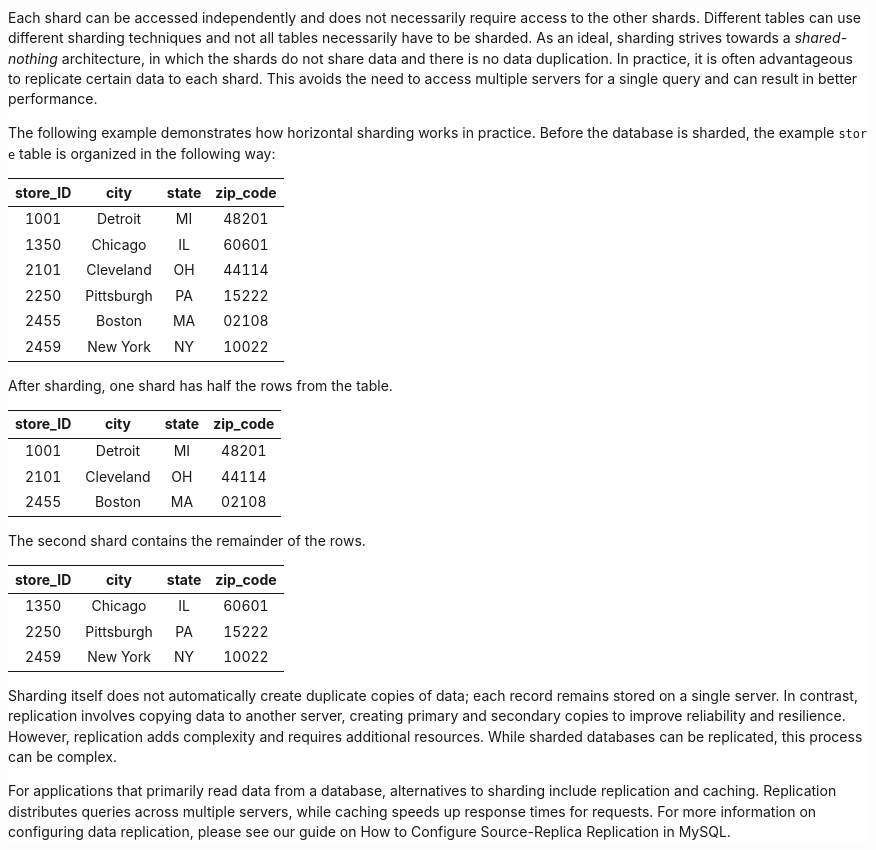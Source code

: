 Each shard can be accessed independently and does not necessarily require access to the other shards. Different tables can use different sharding techniques and not all tables necessarily have to be sharded. As an ideal, sharding strives towards a *shared-nothing* architecture, in which the shards do not share data and there is no data duplication. In practice, it is often advantageous to replicate certain data to each shard. This avoids the need to access multiple servers for a single query and can result in better performance.

The following example demonstrates how horizontal sharding works in practice. Before the database is sharded, the example `store` table is organized in the following way:

| store_ID | city | state | zip_code |
|:-:|:-:|:-:|:-:|
| 1001 | Detroit | MI | 48201 |
| 1350 | Chicago | IL | 60601 |
| 2101| Cleveland | OH | 44114 |
| 2250 | Pittsburgh | PA | 15222 |
| 2455 | Boston | MA | 02108 |
| 2459 | New York | NY | 10022 |

After sharding, one shard has half the rows from the table.

| store_ID | city | state | zip_code |
|:-:|:-:|:-:|:-:|
| 1001 | Detroit | MI | 48201 |
| 2101| Cleveland | OH | 44114 |
| 2455 | Boston | MA | 02108 |

The second shard contains the remainder of the rows.

| store_ID | city | state | zip_code  |
|:-:|:-:|:-:|:-:|
| 1350 | Chicago | IL | 60601 |
| 2250 | Pittsburgh | PA | 15222 |
| 2459 | New York | NY | 10022 |

Sharding itself does not automatically create duplicate copies of data; each record remains stored on a single server. In contrast, replication involves copying data to another server, creating primary and secondary copies to improve reliability and resilience. However, replication adds complexity and requires additional resources. While sharded databases can be replicated, this process can be complex.

For applications that primarily read data from a database, alternatives to sharding include replication and caching. Replication distributes queries across multiple servers, while caching speeds up response times for requests. For more information on configuring data replication, please see our guide on How to Configure Source-Replica Replication in MySQL.
